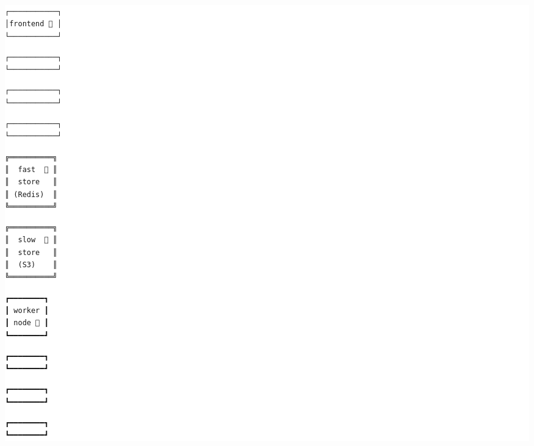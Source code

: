 



``` +no_margin
┌───────────┐
│frontend 󰒍 │
└───────────┘
```


``` +no_margin
┌───────────┐
└───────────┘
```
``` +no_margin
┌───────────┐
└───────────┘
```
``` +no_margin
┌───────────┐
└───────────┘
```



``` +no_margin   
╔══════════╗
║  fast   ║
║  store   ║
║ (Redis)  ║
╚══════════╝
```

``` +no_margin   
╔══════════╗
║  slow   ║
║  store   ║
║  (S3)    ║
╚══════════╝
```



```
┏━━━━━━━━┓
┃ worker ┃
┃ node 󰒋 ┃
┗━━━━━━━━┛
```


```
┏━━━━━━━━┓
┗━━━━━━━━┛
```
```
┏━━━━━━━━┓
┗━━━━━━━━┛
```
```
┏━━━━━━━━┓
┗━━━━━━━━┛
```
